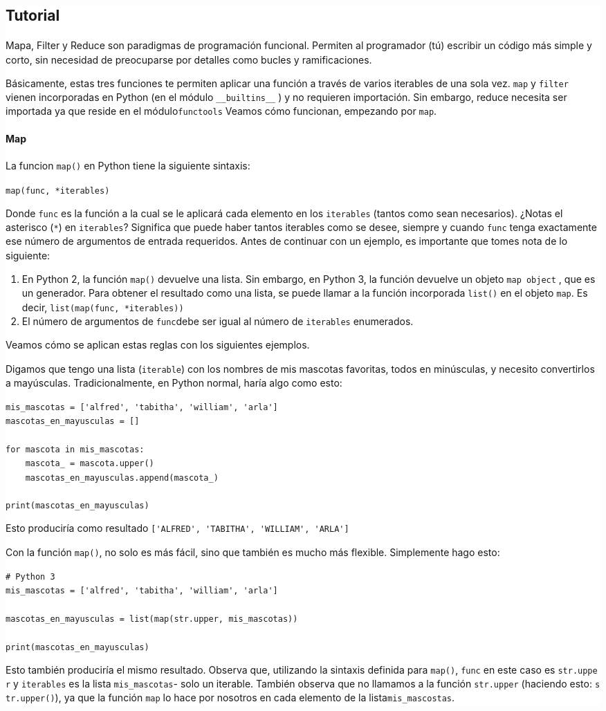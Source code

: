

Tutorial
--------
Mapa, Filter y Reduce son paradigmas de programación funcional. Permiten al programador (tú) escribir un código más simple y corto, sin necesidad de preocuparse por detalles como bucles y ramificaciones.

Básicamente, estas tres funciones te permiten aplicar una función a través de varios iterables de una sola vez. ```map``` y ```filter```  vienen incorporadas en Python (en el módulo  ```__builtins__``` ) y no requieren importación. Sin embargo, reduce necesita ser importada ya que reside en el módulo```functools``` Veamos cómo funcionan, empezando por ```map```.

#### Map
La funcion ```map()``` en Python tiene la siguiente sintaxis:

```map(func, *iterables)```

Donde ```func```  es la función a la cual se le aplicará cada elemento en los ```iterables``` (tantos como sean necesarios). ¿Notas el asterisco (```*```) en ```iterables```? Significa que puede haber tantos iterables como se desee, siempre y cuando ```func```  tenga exactamente ese número de argumentos de entrada requeridos. Antes de continuar con un ejemplo, es importante que tomes nota de lo siguiente:

1. En Python 2, la función ```map()``` devuelve una lista. Sin embargo, en Python 3, la función devuelve un objeto ```map object``` , que es un generador. Para obtener el resultado como una lista, se puede llamar a la función incorporada  ```list()``` en el objeto ```map```. Es decir, ```list(map(func, *iterables))```
2. El número de argumentos de ```func```debe ser igual al número de ```iterables``` enumerados. 

Veamos cómo se aplican estas reglas con los siguientes ejemplos.

Digamos que tengo una lista (```iterable```) con los nombres de mis mascotas favoritas, todos en minúsculas, y necesito convertirlos a mayúsculas. Tradicionalmente, en Python normal, haría algo como esto:

    mis_mascotas = ['alfred', 'tabitha', 'william', 'arla']
    mascotas_en_mayusculas = []

    for mascota in mis_mascotas:
        mascota_ = mascota.upper()
        mascotas_en_mayusculas.append(mascota_)

    print(mascotas_en_mayusculas)

Esto produciría como resultado  ```['ALFRED', 'TABITHA', 'WILLIAM', 'ARLA']```

Con la función ```map()```, no solo es más fácil, sino que también es mucho más flexible. Simplemente hago esto:

    # Python 3
    mis_mascotas = ['alfred', 'tabitha', 'william', 'arla']

    mascotas_en_mayusculas = list(map(str.upper, mis_mascotas))

    print(mascotas_en_mayusculas)

Esto también produciría el mismo resultado. Observa que, utilizando la sintaxis definida para ```map()```, ```func``` en este caso es ```str.upper``` y ```iterables``` es la lista ```mis_mascotas```- solo un iterable. También observa que no llamamos a la función ```str.upper```  (haciendo esto: ```str.upper()```), ya que la función ```map```  lo hace por nosotros en cada elemento de la lista```mis_mascostas```.

```